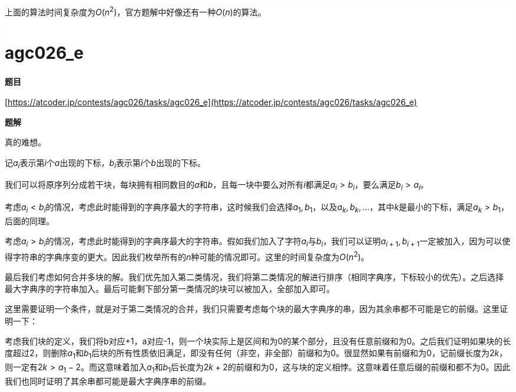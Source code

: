 上面的算法时间复杂度为$O(n^2)$，官方题解中好像还有一种$O(n)$的算法。

# agc026_e

**题目**

[https://atcoder.jp/contests/agc026/tasks/agc026_e](https://atcoder.jp/contests/agc026/tasks/agc026_e)

**题解**

真的难想。

记$a_i$表示第$i$个$a$出现的下标，$b_i$表示第$i$个$b$出现的下标。

我们可以将原序列分成若干块，每块拥有相同数目的$a$和$b$，且每一块中要么对所有$i$都满足$a_i>b_i$，要么满足$b_i>a_i$。

考虑$a_i<b_i$的情况，考虑此时能得到的字典序最大的字符串，这时候我们会选择$a_1,b_1$，以及$a_k,b_k,\ldots$，其中$k$是最小的下标，满足$a_k>b_1$，后面的同理。

考虑$a_i>b_i$的情况，考虑此时能得到的字典序最大的字符串。假如我们加入了字符$a_i$与$b_i$，我们可以证明$a_{i+1},b_{i+1}$一定被加入，因为可以使得字符串的字典序变的更大。因此我们枚举所有的$n$种可能的情况即可。这里的时间复杂度为$O(n^2)$。

最后我们考虑如何合并多块的解。我们优先加入第二类情况，我们将第二类情况的解进行排序（相同字典序，下标较小的优先）。之后选择最大字典序的字符串加入。最后可能剩下部分第一类情况的块可以被加入，全部加入即可。

这里需要证明一个条件，就是对于第二类情况的合并，我们只需要考虑每个块的最大字典序的串，因为其余串都不可能是它的前缀。这里证明一下：

考虑我们块的定义，我们将b对应+1，a对应-1，则一个块实际上是区间和为0的某个部分，且没有任意前缀和为0。之后我们证明如果块的长度超过$2$，则删除$a_1$和$b_1$后块的所有性质依旧满足，即没有任何（非空，非全部）前缀和为$0$。很显然如果有前缀和为$0$，记前缀长度为$2k$，则一定有$2k>a_1-2$。而这意味着加入$a_1$和$b_1$后长度为$2k+2$的前缀和为0，这与块的定义相悖。这意味着任意后缀的前缀和都不为0。因此我们也同时证明了其余串都可能是最大字典序串的前缀。
